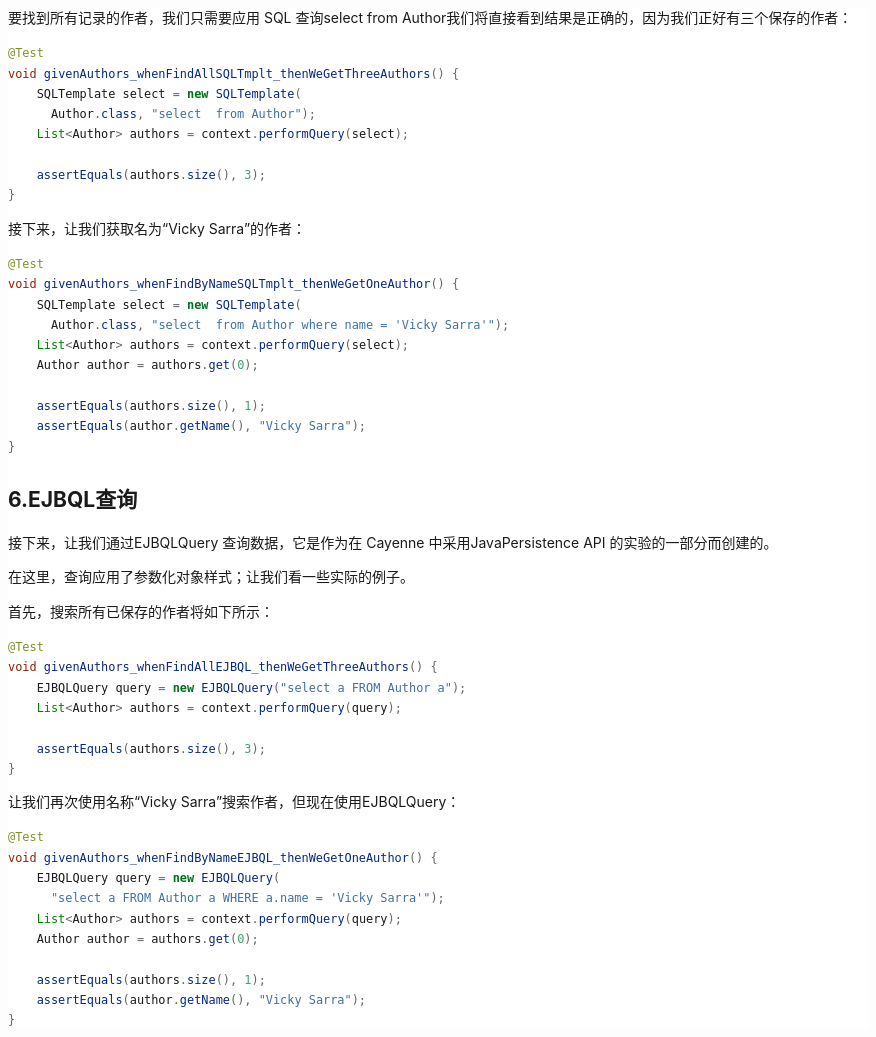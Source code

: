 要找到所有记录的作者，我们只需要应用 SQL 查询select  from Author我们将直接看到结果是正确的，因为我们正好有三个保存的作者：

```java
@Test
void givenAuthors_whenFindAllSQLTmplt_thenWeGetThreeAuthors() {
    SQLTemplate select = new SQLTemplate(
      Author.class, "select  from Author");
    List<Author> authors = context.performQuery(select);

    assertEquals(authors.size(), 3);
}
```

接下来，让我们获取名为“Vicky Sarra”的作者：

```java
@Test
void givenAuthors_whenFindByNameSQLTmplt_thenWeGetOneAuthor() {
    SQLTemplate select = new SQLTemplate(
      Author.class, "select  from Author where name = 'Vicky Sarra'");
    List<Author> authors = context.performQuery(select);
    Author author = authors.get(0);

    assertEquals(authors.size(), 1);
    assertEquals(author.getName(), "Vicky Sarra");
}
```

## 6.EJBQL查询

接下来，让我们通过EJBQLQuery 查询数据，它是作为在 Cayenne 中采用JavaPersistence API 的实验的一部分而创建的。

在这里，查询应用了参数化对象样式；让我们看一些实际的例子。

首先，搜索所有已保存的作者将如下所示：

```java
@Test
void givenAuthors_whenFindAllEJBQL_thenWeGetThreeAuthors() {
    EJBQLQuery query = new EJBQLQuery("select a FROM Author a");
    List<Author> authors = context.performQuery(query);

    assertEquals(authors.size(), 3);
}
```

让我们再次使用名称“Vicky Sarra”搜索作者，但现在使用EJBQLQuery：

```java
@Test
void givenAuthors_whenFindByNameEJBQL_thenWeGetOneAuthor() {
    EJBQLQuery query = new EJBQLQuery(
      "select a FROM Author a WHERE a.name = 'Vicky Sarra'");
    List<Author> authors = context.performQuery(query);
    Author author = authors.get(0);

    assertEquals(authors.size(), 1);
    assertEquals(author.getName(), "Vicky Sarra");
}
```
